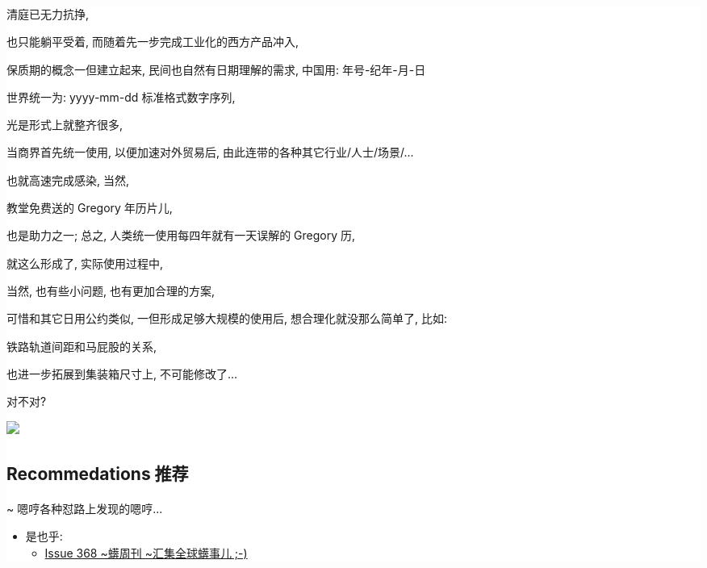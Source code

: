 清庭已无力抗挣,

也只能躺平受着,
而随着先一步完成工业化的西方产品冲入,

保质期的概念一但建立起来,
民间也自然有日期理解的需求,
中国用: 年号-纪年-月-日

世界统一为: yyyy-mm-dd 标准格式数字序列,

光是形式上就整齐很多,

当商界首先统一使用,
以便加速对外贸易后,
由此连带的各种其它行业/人士/场景/...

也就高速完成感染,
当然,

教堂免费送的 Gregory 年历片儿,

也是助力之一;
总之,
人类统一使用每四年就有一天误解的 Gregory 历,

就这么形成了,
实际使用过程中,

当然,
也有些小问题,
也有更加合理的方案,

可惜和其它日用公约类似,
一但形成足够大规模的使用后,
想合理化就没那么简单了,
比如:

铁路轨道间距和马屁股的关系,

也进一步拓展到集装箱尺寸上,
不可能修改了...

对不对?​








![](https://ipic.zoomquiet.top/2021-10-04-zq42-today-card-2110.005.jpeg)




## Recommedations 推荐 
~ 嗯哼各种怼路上发现的嗯哼...

- 是也乎:
    + [Issue 368 ~蠎周刊 ~汇集全球蠎事儿 ;-)](http://weekly.pychina.org/issue/issue-368.html)
